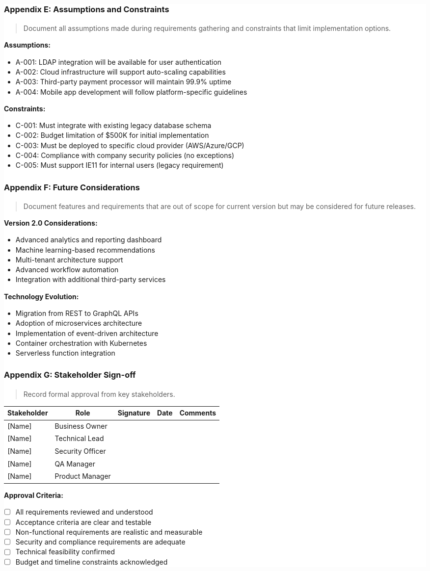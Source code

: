 ### Appendix E: Assumptions and Constraints
> Document all assumptions made during requirements gathering and constraints that limit implementation options.

**Assumptions:**
- A-001: LDAP integration will be available for user authentication
- A-002: Cloud infrastructure will support auto-scaling capabilities
- A-003: Third-party payment processor will maintain 99.9% uptime
- A-004: Mobile app development will follow platform-specific guidelines

**Constraints:**
- C-001: Must integrate with existing legacy database schema
- C-002: Budget limitation of $500K for initial implementation
- C-003: Must be deployed to specific cloud provider (AWS/Azure/GCP)
- C-004: Compliance with company security policies (no exceptions)
- C-005: Must support IE11 for internal users (legacy requirement)

### Appendix F: Future Considerations
> Document features and requirements that are out of scope for current version but may be considered for future releases.

**Version 2.0 Considerations:**
- Advanced analytics and reporting dashboard
- Machine learning-based recommendations
- Multi-tenant architecture support
- Advanced workflow automation
- Integration with additional third-party services

**Technology Evolution:**
- Migration from REST to GraphQL APIs
- Adoption of microservices architecture
- Implementation of event-driven architecture
- Container orchestration with Kubernetes
- Serverless function integration

### Appendix G: Stakeholder Sign-off
> Record formal approval from key stakeholders.

| Stakeholder | Role | Signature | Date | Comments |
|-------------|------|-----------|------|----------|
| [Name] | Business Owner | | | |
| [Name] | Technical Lead | | | |
| [Name] | Security Officer | | | |
| [Name] | QA Manager | | | |
| [Name] | Product Manager | | | |

**Approval Criteria:**
- [ ] All requirements reviewed and understood
- [ ] Acceptance criteria are clear and testable
- [ ] Non-functional requirements are realistic and measurable
- [ ] Security and compliance requirements are adequate
- [ ] Technical feasibility confirmed
- [ ] Budget and timeline constraints acknowledged